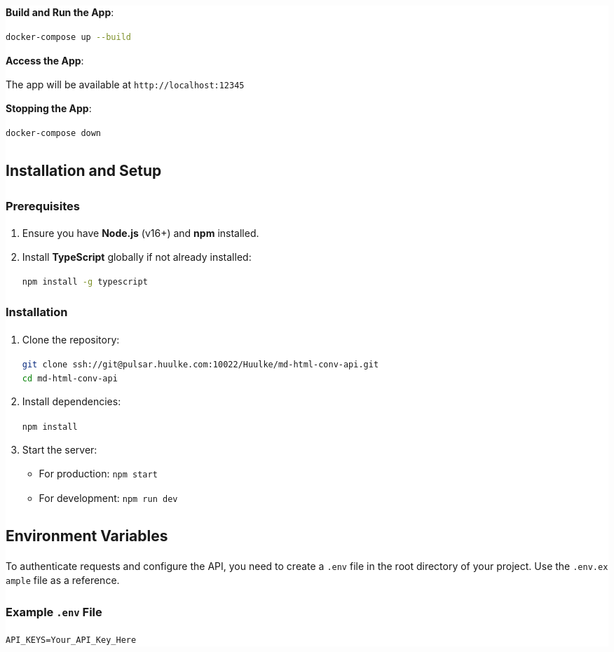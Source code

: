  **Build and Run the App**:

   ```bash
   docker-compose up --build
   ```

 **Access the App**:

The app will be available at `http://localhost:12345`

 **Stopping the App**:

   ```bash
   docker-compose down
   ```

## Installation and Setup

### Prerequisites

1. Ensure you have **Node.js** (v16+) and **npm** installed.
2. Install **TypeScript** globally if not already installed:

   ```bash
   npm install -g typescript

### Installation

1. Clone the repository:

    ```bash
    git clone ssh://git@pulsar.huulke.com:10022/Huulke/md-html-conv-api.git
    cd md-html-conv-api 
    
2. Install dependencies:

    `npm install`

3. Start the server:

    - For production:
        `npm start`

    - For development:
        `npm run dev`

## Environment Variables

To authenticate requests and configure the API, you need to create a `.env` file in the root directory of your project. Use the `.env.example` file as a reference.

### Example `.env` File

```plaintext
API_KEYS=Your_API_Key_Here
```
